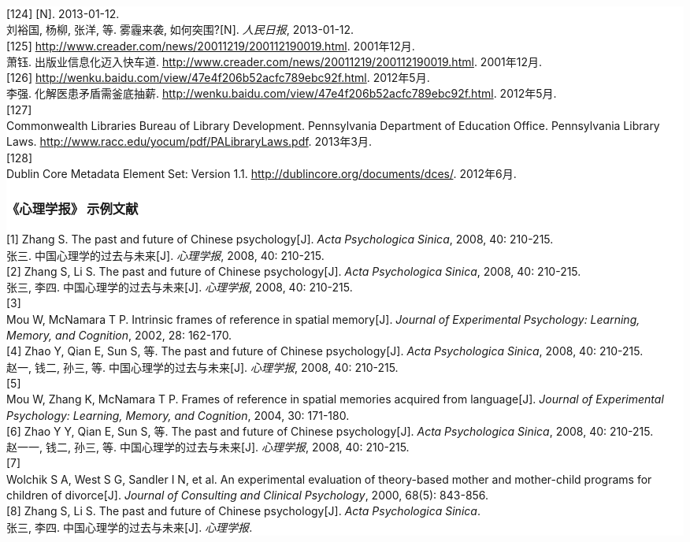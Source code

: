   </div>
  <div class="csl-entry">[124]	[N]. 2013-01-12.
    <div class="csl-block">刘裕国, 杨柳, 张洋, 等. 雾霾来袭, 如何突围?[N]. <i>人民日报</i>, 2013-01-12.</div>
  </div>
  <div class="csl-entry">[125]	<a href="http://www.creader.com/news/20011219/200112190019.html">http://www.creader.com/news/20011219/200112190019.html</a>. 2001年12月.
    <div class="csl-block">萧钰. 出版业信息化迈入快车道. <a href="http://www.creader.com/news/20011219/200112190019.html">http://www.creader.com/news/20011219/200112190019.html</a>. 2001年12月.</div>
  </div>
  <div class="csl-entry">[126]	<a href="http://wenku.baidu.com/view/47e4f206b52acfc789ebc92f.html">http://wenku.baidu.com/view/47e4f206b52acfc789ebc92f.html</a>. 2012年5月.
    <div class="csl-block">李强. 化解医患矛盾需釜底抽薪. <a href="http://wenku.baidu.com/view/47e4f206b52acfc789ebc92f.html">http://wenku.baidu.com/view/47e4f206b52acfc789ebc92f.html</a>. 2012年5月.</div>
  </div>
  <div class="csl-entry">[127]	
    <div class="csl-block">Commonwealth Libraries Bureau of Library Development. Pennsylvania Department of Education Office. Pennsylvania Library Laws. <a href="http://www.racc.edu/yocum/pdf/PALibraryLaws.pdf">http://www.racc.edu/yocum/pdf/PALibraryLaws.pdf</a>. 2013年3月.</div>
  </div>
  <div class="csl-entry">[128]	
    <div class="csl-block">Dublin Core Metadata Element Set: Version 1.1. <a href="http://dublincore.org/documents/dces/">http://dublincore.org/documents/dces/</a>. 2012年6月.</div>
  </div>
</div>



### 《心理学报》 示例文献



<div class="csl-bib-body maxoffset-212 second-field-align-false hangingindent-true">
  <div class="csl-entry">[1]	Zhang S. The past and future of Chinese psychology[J]. <i>Acta Psychologica Sinica</i>, 2008, 40: 210-215.
    <div class="csl-block">张三. 中国心理学的过去与未来[J]. <i>心理学报</i>, 2008, 40: 210-215.</div>
  </div>
  <div class="csl-entry">[2]	Zhang S, Li S. The past and future of Chinese psychology[J]. <i>Acta Psychologica Sinica</i>, 2008, 40: 210-215.
    <div class="csl-block">张三, 李四. 中国心理学的过去与未来[J]. <i>心理学报</i>, 2008, 40: 210-215.</div>
  </div>
  <div class="csl-entry">[3]	
    <div class="csl-block">Mou W, McNamara T P. Intrinsic frames of reference in spatial memory[J]. <i>Journal of Experimental Psychology: Learning, Memory, and Cognition</i>, 2002, 28: 162-170.</div>
  </div>
  <div class="csl-entry">[4]	Zhao Y, Qian E, Sun S, 等. The past and future of Chinese psychology[J]. <i>Acta Psychologica Sinica</i>, 2008, 40: 210-215.
    <div class="csl-block">赵一, 钱二, 孙三, 等. 中国心理学的过去与未来[J]. <i>心理学报</i>, 2008, 40: 210-215.</div>
  </div>
  <div class="csl-entry">[5]	
    <div class="csl-block">Mou W, Zhang K, McNamara T P. Frames of reference in spatial memories acquired from language[J]. <i>Journal of Experimental Psychology: Learning, Memory, and Cognition</i>, 2004, 30: 171-180.</div>
  </div>
  <div class="csl-entry">[6]	Zhao Y Y, Qian E, Sun S, 等. The past and future of Chinese psychology[J]. <i>Acta Psychologica Sinica</i>, 2008, 40: 210-215.
    <div class="csl-block">赵一一, 钱二, 孙三, 等. 中国心理学的过去与未来[J]. <i>心理学报</i>, 2008, 40: 210-215.</div>
  </div>
  <div class="csl-entry">[7]	
    <div class="csl-block">Wolchik S A, West S G, Sandler I N, et al. An experimental evaluation of theory-based mother and mother-child programs for children of divorce[J]. <i>Journal of Consulting and Clinical Psychology</i>, 2000, 68(5): 843-856.</div>
  </div>
  <div class="csl-entry">[8]	Zhang S, Li S. The past and future of Chinese psychology[J]. <i>Acta Psychologica Sinica</i>.
    <div class="csl-block">张三, 李四. 中国心理学的过去与未来[J]. <i>心理学报</i>.</div>
  </div>